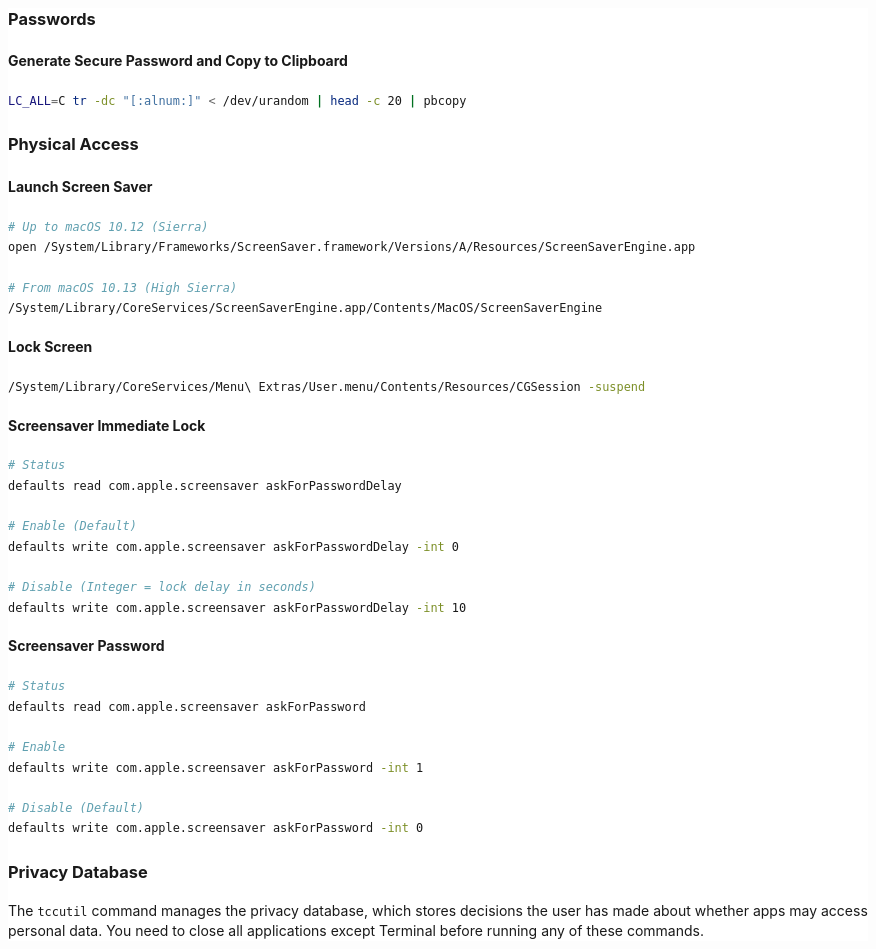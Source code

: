 ### Passwords

#### Generate Secure Password and Copy to Clipboard
```sh
LC_ALL=C tr -dc "[:alnum:]" < /dev/urandom | head -c 20 | pbcopy
```

### Physical Access

#### Launch Screen Saver

```sh
# Up to macOS 10.12 (Sierra)
open /System/Library/Frameworks/ScreenSaver.framework/Versions/A/Resources/ScreenSaverEngine.app

# From macOS 10.13 (High Sierra)
/System/Library/CoreServices/ScreenSaverEngine.app/Contents/MacOS/ScreenSaverEngine
```


#### Lock Screen
```sh
/System/Library/CoreServices/Menu\ Extras/User.menu/Contents/Resources/CGSession -suspend
```

#### Screensaver Immediate Lock
```sh
# Status
defaults read com.apple.screensaver askForPasswordDelay

# Enable (Default)
defaults write com.apple.screensaver askForPasswordDelay -int 0

# Disable (Integer = lock delay in seconds)
defaults write com.apple.screensaver askForPasswordDelay -int 10
```

#### Screensaver Password
```sh
# Status
defaults read com.apple.screensaver askForPassword

# Enable
defaults write com.apple.screensaver askForPassword -int 1

# Disable (Default)
defaults write com.apple.screensaver askForPassword -int 0
```

### Privacy Database

The `tccutil` command manages the privacy database, which stores decisions the
user has made about whether apps may access personal data. You need to close
all applications except Terminal before running any of these commands.
